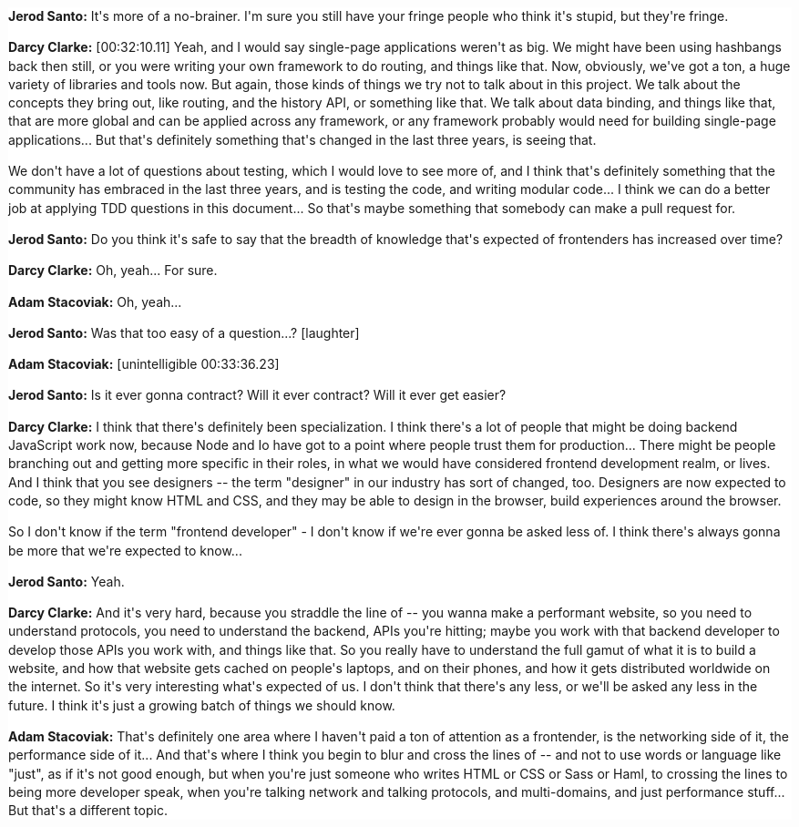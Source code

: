 **Jerod Santo:** It's more of a no-brainer. I'm sure you still have your fringe people who think it's stupid, but they're fringe.

**Darcy Clarke:** \[00:32:10.11\] Yeah, and I would say single-page applications weren't as big. We might have been using hashbangs back then still, or you were writing your own framework to do routing, and things like that. Now, obviously, we've got a ton, a huge variety of libraries and tools now. But again, those kinds of things we try not to talk about in this project. We talk about the concepts they bring out, like routing, and the history API, or something like that. We talk about data binding, and things like that, that are more global and can be applied across any framework, or any framework probably would need for building single-page applications... But that's definitely something that's changed in the last three years, is seeing that.

We don't have a lot of questions about testing, which I would love to see more of, and I think that's definitely something that the community has embraced in the last three years, and is testing the code, and writing modular code... I think we can do a better job at applying TDD questions in this document... So that's maybe something that somebody can make a pull request for.

**Jerod Santo:** Do you think it's safe to say that the breadth of knowledge that's expected of frontenders has increased over time?

**Darcy Clarke:** Oh, yeah... For sure.

**Adam Stacoviak:** Oh, yeah...

**Jerod Santo:** Was that too easy of a question...? \[laughter\]

**Adam Stacoviak:** \[unintelligible 00:33:36.23\]

**Jerod Santo:** Is it ever gonna contract? Will it ever contract? Will it ever get easier?

**Darcy Clarke:** I think that there's definitely been specialization. I think there's a lot of people that might be doing backend JavaScript work now, because Node and Io have got to a point where people trust them for production... There might be people branching out and getting more specific in their roles, in what we would have considered frontend development realm, or lives. And I think that you see designers -- the term "designer" in our industry has sort of changed, too. Designers are now expected to code, so they might know HTML and CSS, and they may be able to design in the browser, build experiences around the browser.

So I don't know if the term "frontend developer" - I don't know if we're ever gonna be asked less of. I think there's always gonna be more that we're expected to know...

**Jerod Santo:** Yeah.

**Darcy Clarke:** And it's very hard, because you straddle the line of -- you wanna make a performant website, so you need to understand protocols, you need to understand the backend, APIs you're hitting; maybe you work with that backend developer to develop those APIs you work with, and things like that. So you really have to understand the full gamut of what it is to build a website, and how that website gets cached on people's laptops, and on their phones, and how it gets distributed worldwide on the internet. So it's very interesting what's expected of us. I don't think that there's any less, or we'll be asked any less in the future. I think it's just a growing batch of things we should know.

**Adam Stacoviak:** That's definitely one area where I haven't paid a ton of attention as a frontender, is the networking side of it, the performance side of it... And that's where I think you begin to blur and cross the lines of -- and not to use words or language like "just", as if it's not good enough, but when you're just someone who writes HTML or CSS or Sass or Haml, to crossing the lines to being more developer speak, when you're talking network and talking protocols, and multi-domains, and just performance stuff... But that's a different topic.
